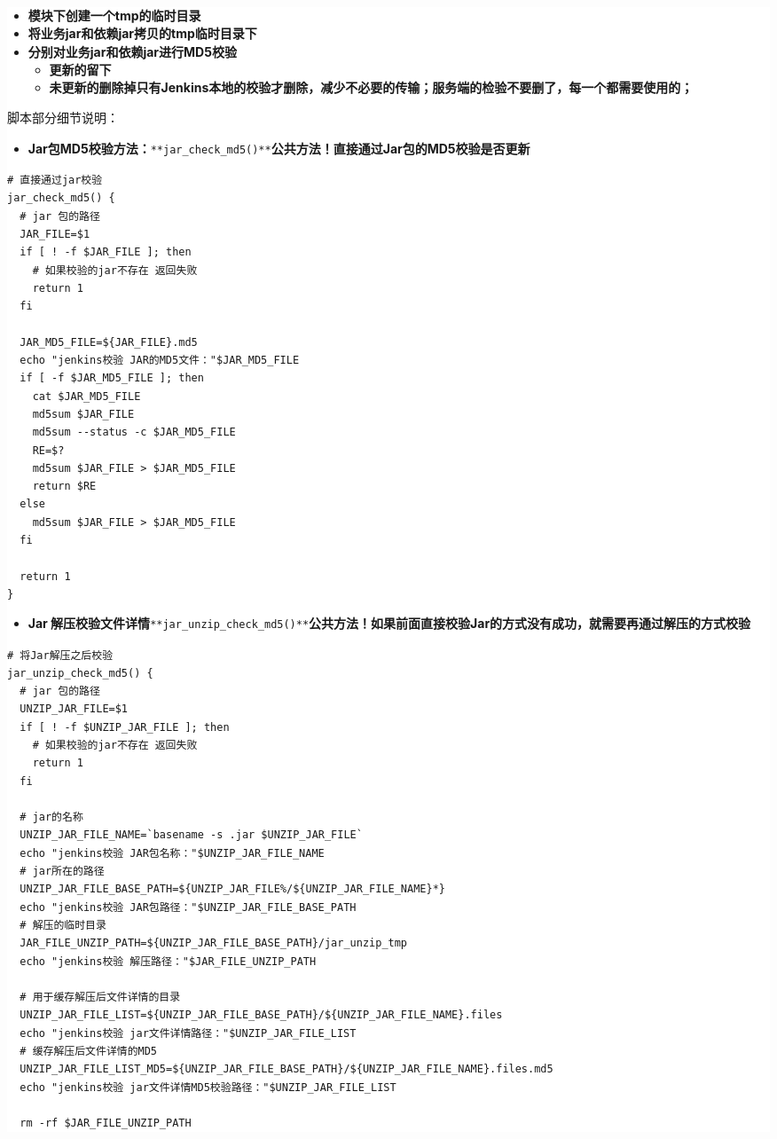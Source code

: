 - **模块下创建一个tmp的临时目录**
- **将业务jar和依赖jar拷贝的tmp临时目录下**
- **分别对业务jar和依赖jar进行MD5校验**
   - **更新的留下**
   - **未更新的删除掉只有Jenkins本地的校验才删除，减少不必要的传输；服务端的检验不要删了，每一个都需要使用的；**

脚本部分细节说明：

- **Jar包MD5校验方法：**`**jar_check_md5()**`**公共方法！直接通过Jar包的MD5校验是否更新**
```shell
# 直接通过jar校验
jar_check_md5() {
  # jar 包的路径
  JAR_FILE=$1
  if [ ! -f $JAR_FILE ]; then
    # 如果校验的jar不存在 返回失败
    return 1
  fi

  JAR_MD5_FILE=${JAR_FILE}.md5
  echo "jenkins校验 JAR的MD5文件："$JAR_MD5_FILE
  if [ -f $JAR_MD5_FILE ]; then
    cat $JAR_MD5_FILE
    md5sum $JAR_FILE
    md5sum --status -c $JAR_MD5_FILE
    RE=$?
    md5sum $JAR_FILE > $JAR_MD5_FILE
    return $RE
  else
    md5sum $JAR_FILE > $JAR_MD5_FILE
  fi

  return 1
}
```

- **Jar 解压校验文件详情**`**jar_unzip_check_md5()**`**公共方法！如果前面直接校验Jar的方式没有成功，就需要再通过解压的方式校验**
```shell
# 将Jar解压之后校验
jar_unzip_check_md5() {
  # jar 包的路径
  UNZIP_JAR_FILE=$1
  if [ ! -f $UNZIP_JAR_FILE ]; then
    # 如果校验的jar不存在 返回失败
    return 1
  fi

  # jar的名称
  UNZIP_JAR_FILE_NAME=`basename -s .jar $UNZIP_JAR_FILE`
  echo "jenkins校验 JAR包名称："$UNZIP_JAR_FILE_NAME
  # jar所在的路径
  UNZIP_JAR_FILE_BASE_PATH=${UNZIP_JAR_FILE%/${UNZIP_JAR_FILE_NAME}*}
  echo "jenkins校验 JAR包路径："$UNZIP_JAR_FILE_BASE_PATH
  # 解压的临时目录
  JAR_FILE_UNZIP_PATH=${UNZIP_JAR_FILE_BASE_PATH}/jar_unzip_tmp
  echo "jenkins校验 解压路径："$JAR_FILE_UNZIP_PATH

  # 用于缓存解压后文件详情的目录
  UNZIP_JAR_FILE_LIST=${UNZIP_JAR_FILE_BASE_PATH}/${UNZIP_JAR_FILE_NAME}.files
  echo "jenkins校验 jar文件详情路径："$UNZIP_JAR_FILE_LIST
  # 缓存解压后文件详情的MD5
  UNZIP_JAR_FILE_LIST_MD5=${UNZIP_JAR_FILE_BASE_PATH}/${UNZIP_JAR_FILE_NAME}.files.md5
  echo "jenkins校验 jar文件详情MD5校验路径："$UNZIP_JAR_FILE_LIST

  rm -rf $JAR_FILE_UNZIP_PATH
```